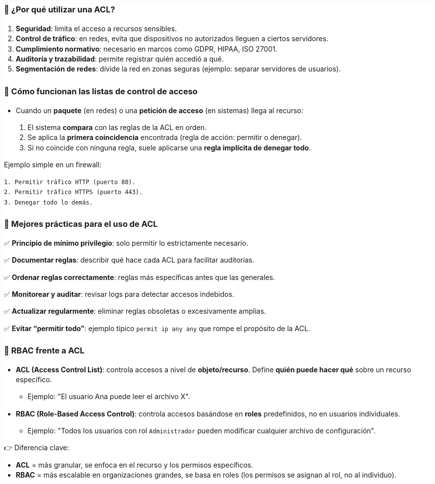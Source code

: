 ### 🔹 ¿Por qué utilizar una ACL?

1. **Seguridad**: limita el acceso a recursos sensibles.
2. **Control de tráfico**: en redes, evita que dispositivos no autorizados lleguen a ciertos servidores.
3. **Cumplimiento normativo**: necesario en marcos como GDPR, HIPAA, ISO 27001.
4. **Auditoría y trazabilidad**: permite registrar quién accedió a qué.
5. **Segmentación de redes**: divide la red en zonas seguras (ejemplo: separar servidores de usuarios).

### 🔹 Cómo funcionan las listas de control de acceso

- Cuando un **paquete** (en redes) o una **petición de acceso** (en sistemas) llega al recurso:

  1. El sistema **compara** con las reglas de la ACL en orden.
  2. Se aplica la **primera coincidencia** encontrada (regla de acción: permitir o denegar).
  3. Si no coincide con ninguna regla, suele aplicarse una **regla implícita de denegar todo**.

Ejemplo simple en un firewall:

```
1. Permitir tráfico HTTP (puerto 80).
2. Permitir tráfico HTTPS (puerto 443).
3. Denegar todo lo demás.
```

### 🔹 Mejores prácticas para el uso de ACL

✅ **Principio de mínimo privilegio**: solo permitir lo estrictamente necesario.

✅ **Documentar reglas**: describir qué hace cada ACL para facilitar auditorías.

✅ **Ordenar reglas correctamente**: reglas más específicas antes que las generales.

✅ **Monitorear y auditar**: revisar logs para detectar accesos indebidos.

✅ **Actualizar regularmente**: eliminar reglas obsoletas o excesivamente amplias.

✅ **Evitar “permitir todo”**: ejemplo típico `permit ip any any` que rompe el propósito de la ACL.

### 🔹 RBAC frente a ACL

- **ACL (Access Control List)**: controla accesos a nivel de **objeto/recurso**. Define **quién puede hacer qué** sobre un recurso específico.

  - Ejemplo: "El usuario Ana puede leer el archivo X".

- **RBAC (Role-Based Access Control)**: controla accesos basándose en **roles** predefinidos, no en usuarios individuales.

  - Ejemplo: "Todos los usuarios con rol `Administrador` pueden modificar cualquier archivo de configuración".

👉 Diferencia clave:

- **ACL** = más granular, se enfoca en el recurso y los permisos específicos.
- **RBAC** = más escalable en organizaciones grandes, se basa en roles (los permisos se asignan al rol, no al individuo).
